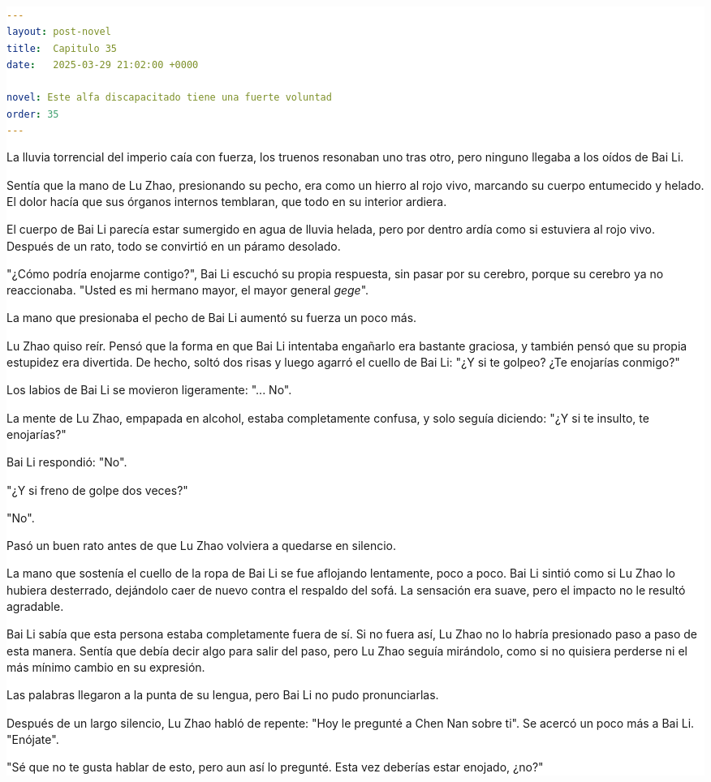 ```yaml
---
layout: post-novel
title:  Capitulo 35 
date:   2025-03-29 21:02:00 +0000

novel: Este alfa discapacitado tiene una fuerte voluntad
order: 35
---
```


La lluvia torrencial del imperio caía con fuerza, los truenos resonaban uno tras otro, pero ninguno llegaba a los oídos de Bai Li.

Sentía que la mano de Lu Zhao, presionando su pecho, era como un hierro al rojo vivo, marcando su cuerpo entumecido y helado. El dolor hacía que sus órganos internos temblaran, que todo en su interior ardiera.

El cuerpo de Bai Li parecía estar sumergido en agua de lluvia helada, pero por dentro ardía como si estuviera al rojo vivo. Después de un rato, todo se convirtió en un páramo desolado.

"¿Cómo podría enojarme contigo?", Bai Li escuchó su propia respuesta, sin pasar por su cerebro, porque su cerebro ya no reaccionaba. "Usted es mi hermano mayor, el mayor general _gege_".

La mano que presionaba el pecho de Bai Li aumentó su fuerza un poco más.

Lu Zhao quiso reír. Pensó que la forma en que Bai Li intentaba engañarlo era bastante graciosa, y también pensó que su propia estupidez era divertida. De hecho, soltó dos risas y luego agarró el cuello de Bai Li: "¿Y si te golpeo? ¿Te enojarías conmigo?"

Los labios de Bai Li se movieron ligeramente: "... No".

La mente de Lu Zhao, empapada en alcohol, estaba completamente confusa, y solo seguía diciendo: "¿Y si te insulto, te enojarías?"

Bai Li respondió: "No".

"¿Y si freno de golpe dos veces?"

"No".

Pasó un buen rato antes de que Lu Zhao volviera a quedarse en silencio.

La mano que sostenía el cuello de la ropa de Bai Li se fue aflojando lentamente, poco a poco. Bai Li sintió como si Lu Zhao lo hubiera desterrado, dejándolo caer de nuevo contra el respaldo del sofá. La sensación era suave, pero el impacto no le resultó agradable.

Bai Li sabía que esta persona estaba completamente fuera de sí. Si no fuera así, Lu Zhao no lo habría presionado paso a paso de esta manera. Sentía que debía decir algo para salir del paso, pero Lu Zhao seguía mirándolo, como si no quisiera perderse ni el más mínimo cambio en su expresión.

Las palabras llegaron a la punta de su lengua, pero Bai Li no pudo pronunciarlas.

Después de un largo silencio, Lu Zhao habló de repente: "Hoy le pregunté a Chen Nan sobre ti". Se acercó un poco más a Bai Li. "Enójate".

"Sé que no te gusta hablar de esto, pero aun así lo pregunté. Esta vez deberías estar enojado, ¿no?"
